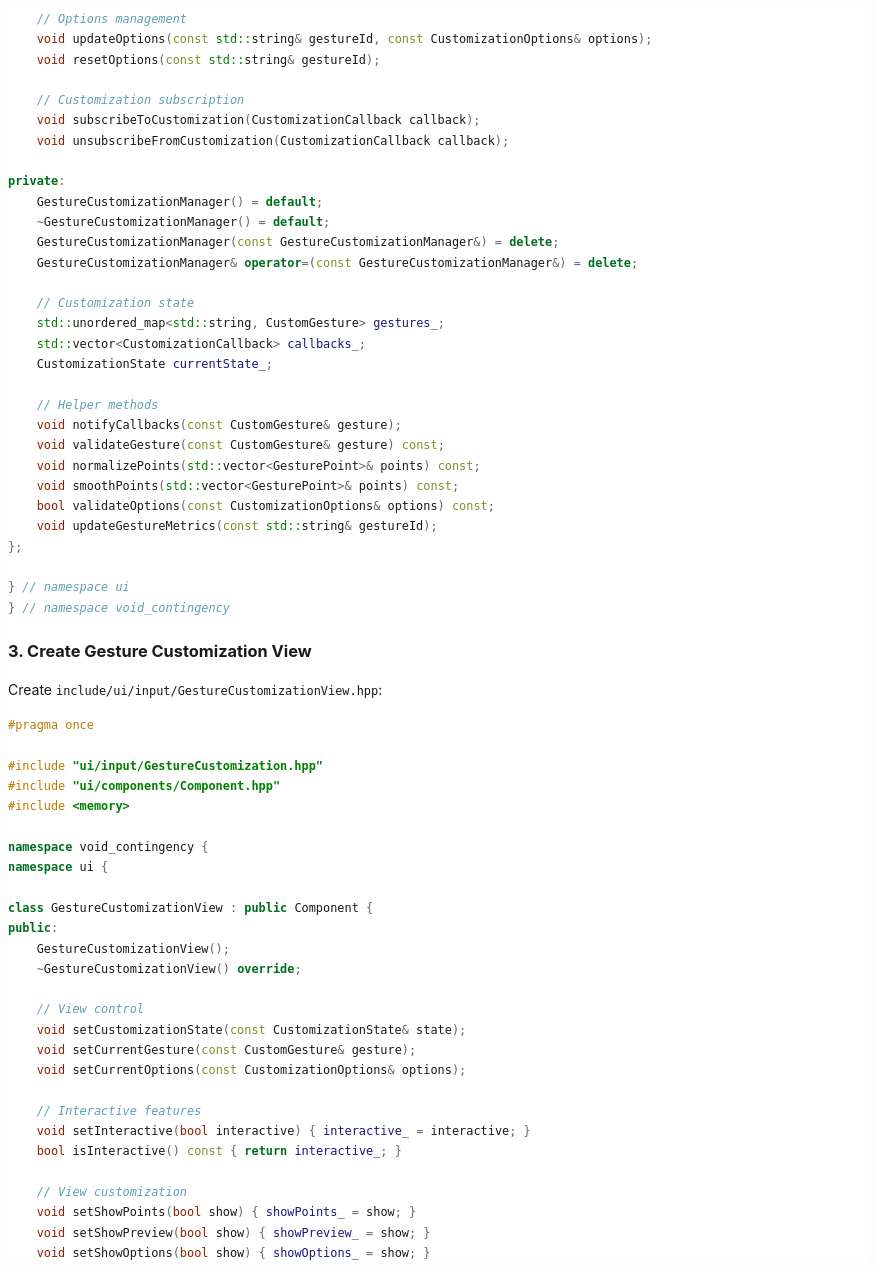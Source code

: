 ```cpp
    // Options management
    void updateOptions(const std::string& gestureId, const CustomizationOptions& options);
    void resetOptions(const std::string& gestureId);

    // Customization subscription
    void subscribeToCustomization(CustomizationCallback callback);
    void unsubscribeFromCustomization(CustomizationCallback callback);

private:
    GestureCustomizationManager() = default;
    ~GestureCustomizationManager() = default;
    GestureCustomizationManager(const GestureCustomizationManager&) = delete;
    GestureCustomizationManager& operator=(const GestureCustomizationManager&) = delete;

    // Customization state
    std::unordered_map<std::string, CustomGesture> gestures_;
    std::vector<CustomizationCallback> callbacks_;
    CustomizationState currentState_;

    // Helper methods
    void notifyCallbacks(const CustomGesture& gesture);
    void validateGesture(const CustomGesture& gesture) const;
    void normalizePoints(std::vector<GesturePoint>& points) const;
    void smoothPoints(std::vector<GesturePoint>& points) const;
    bool validateOptions(const CustomizationOptions& options) const;
    void updateGestureMetrics(const std::string& gestureId);
};

} // namespace ui
} // namespace void_contingency
```

### 3. Create Gesture Customization View

Create `include/ui/input/GestureCustomizationView.hpp`:

```cpp
#pragma once

#include "ui/input/GestureCustomization.hpp"
#include "ui/components/Component.hpp"
#include <memory>

namespace void_contingency {
namespace ui {

class GestureCustomizationView : public Component {
public:
    GestureCustomizationView();
    ~GestureCustomizationView() override;

    // View control
    void setCustomizationState(const CustomizationState& state);
    void setCurrentGesture(const CustomGesture& gesture);
    void setCurrentOptions(const CustomizationOptions& options);

    // Interactive features
    void setInteractive(bool interactive) { interactive_ = interactive; }
    bool isInteractive() const { return interactive_; }

    // View customization
    void setShowPoints(bool show) { showPoints_ = show; }
    void setShowPreview(bool show) { showPreview_ = show; }
    void setShowOptions(bool show) { showOptions_ = show; }
```